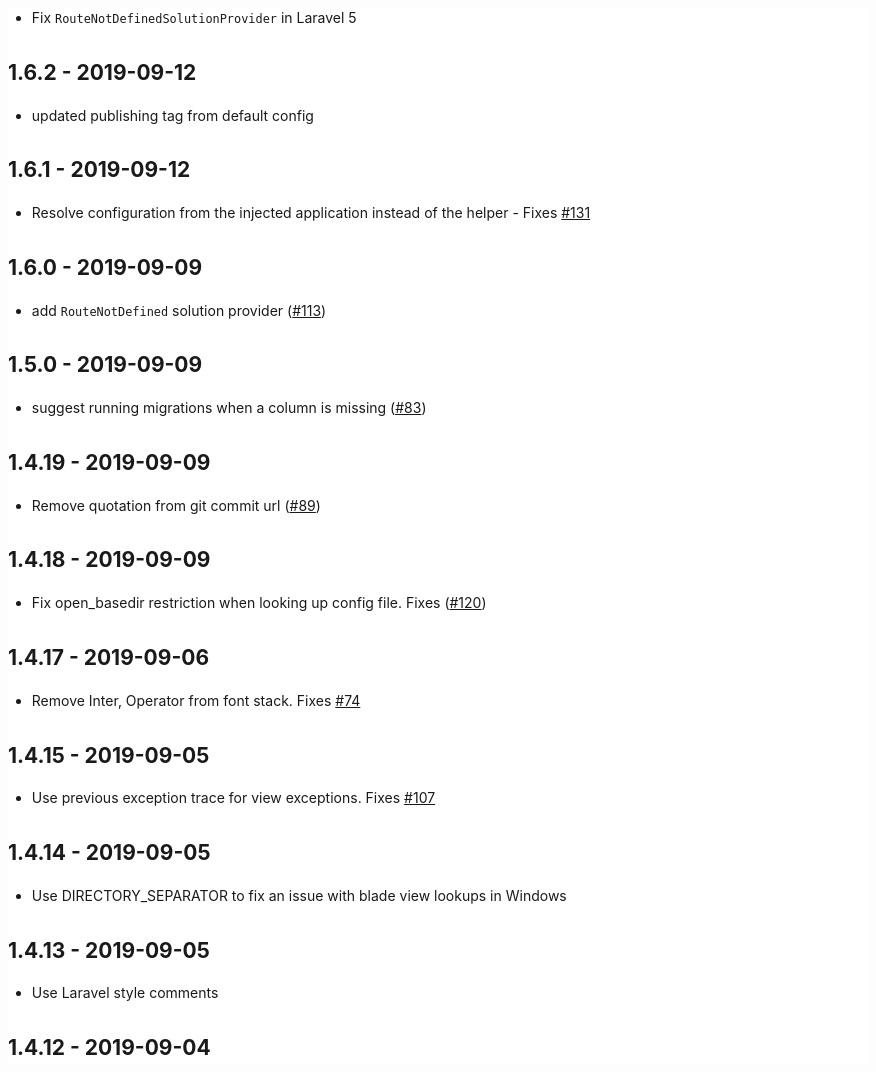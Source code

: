 -   Fix `RouteNotDefinedSolutionProvider` in Laravel 5

## 1.6.2 - 2019-09-12

-   updated publishing tag from default config

## 1.6.1 - 2019-09-12

-   Resolve configuration from the injected application instead of the helper - Fixes [#131](https://github.com/facade/ignition/issues/131)

## 1.6.0 - 2019-09-09

-   add `RouteNotDefined` solution provider ([#113](https://github.com/facade/ignition/pull/113))

## 1.5.0 - 2019-09-09

-   suggest running migrations when a column is missing ([#83](https://github.com/facade/ignition/pull/83))

## 1.4.19 - 2019-09-09

-   Remove quotation from git commit url ([#89](https://github.com/facade/ignition/pull/89))

## 1.4.18 - 2019-09-09

-   Fix open_basedir restriction when looking up config file. Fixes ([#120](https://github.com/facade/ignition/pull/120))

## 1.4.17 - 2019-09-06

-   Remove Inter, Operator from font stack. Fixes [#74](https://github.com/facade/ignition/issues/74)

## 1.4.15 - 2019-09-05

-   Use previous exception trace for view exceptions. Fixes [#107](https://github.com/facade/ignition/issues/107)

## 1.4.14 - 2019-09-05

-   Use DIRECTORY_SEPARATOR to fix an issue with blade view lookups in Windows

## 1.4.13 - 2019-09-05

-   Use Laravel style comments

## 1.4.12 - 2019-09-04
